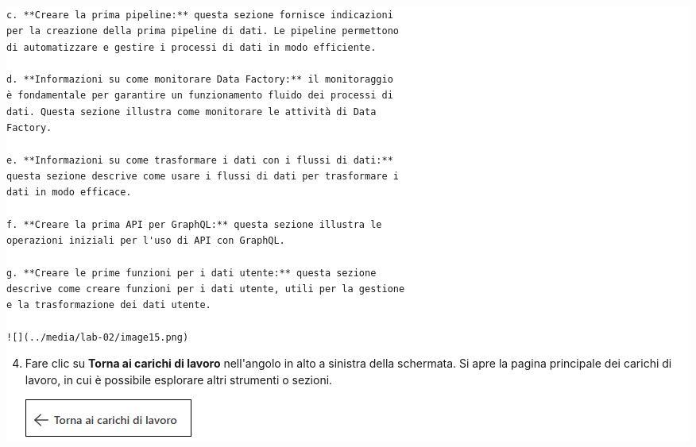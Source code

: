     c. **Creare la prima pipeline:** questa sezione fornisce indicazioni
    per la creazione della prima pipeline di dati. Le pipeline permettono
    di automatizzare e gestire i processi di dati in modo efficiente.

    d. **Informazioni su come monitorare Data Factory:** il monitoraggio
    è fondamentale per garantire un funzionamento fluido dei processi di
    dati. Questa sezione illustra come monitorare le attività di Data
    Factory.

    e. **Informazioni su come trasformare i dati con i flussi di dati:**
    questa sezione descrive come usare i flussi di dati per trasformare i
    dati in modo efficace.

    f. **Creare la prima API per GraphQL:** questa sezione illustra le
    operazioni iniziali per l'uso di API con GraphQL.

    g. **Creare le prime funzioni per i dati utente:** questa sezione
    descrive come creare funzioni per i dati utente, utili per la gestione
    e la trasformazione dei dati utente.

    ![](../media/lab-02/image15.png)

4. Fare clic su **Torna ai carichi di lavoro** nell'angolo in alto a
    sinistra della schermata. Si apre la pagina principale dei carichi
    di lavoro, in cui è possibile esplorare altri strumenti o sezioni.

    ![](../media/lab-02/image16.png)
